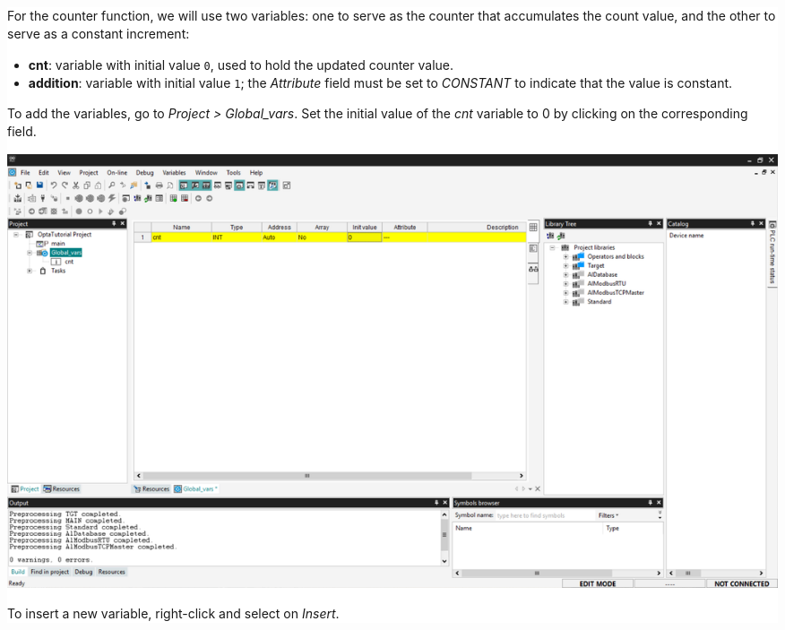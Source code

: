 For the counter function, we will use two variables: one to serve as the
counter that accumulates the count value, and the other to serve as a constant
increment:

* **cnt**: variable with initial value `0`, used to hold the updated counter
  value.
* **addition**: variable with initial value `1`; the *Attribute* field must be
  set to *CONSTANT* to indicate that the value is constant.

To add the variables, go to *Project > Global_vars*. Set the initial value of
the *cnt* variable to 0 by clicking on the corresponding field.

![Var Zero](assets/en/01-var-zero.png)

To insert a new variable, right-click and select on *Insert*.

